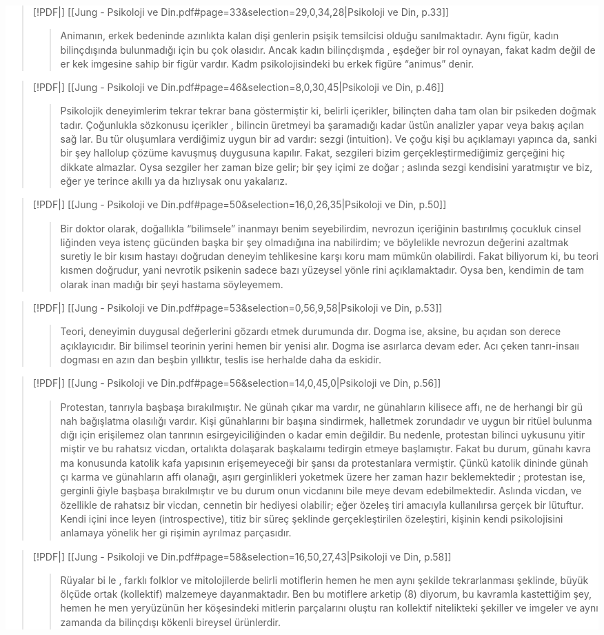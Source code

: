 > [!PDF|] [[Jung - Psikoloji ve Din.pdf#page=33&selection=29,0,34,28|Psikoloji ve Din, p.33]]
>
> > Animanın, erkek bedeninde azınlıkta kalan dişi genlerin psişik temsilcisi olduğu sanılmaktadır. Aynı figür, kadın bilinçdışında bulunmadığı için bu çok olasıdır. Ancak kadın bilinçdışmda , eşdeğer bir rol oynayan, fakat kadm değil de er kek imgesine sahip bir figür vardır. Kadm psikolojisindeki bu erkek figüre “animus” denir.

> [!PDF|] [[Jung - Psikoloji ve Din.pdf#page=46&selection=8,0,30,45|Psikoloji ve Din, p.46]]
>
> > Psikolojik deneyimlerim tekrar tekrar bana göstermiştir ki, belirli içerikler, bilinçten daha tam olan bir psikeden doğmak tadır. Çoğunlukla sözkonusu içerikler , bilincin üretmeyi ba şaramadığı kadar üstün analizler yapar veya bakış açılan sağ lar. Bu tür oluşumlara verdiğimiz uygun bir ad vardır: sezgi (intuition). Ve çoğu kişi bu açıklamayı yapınca da, sanki bir şey hallolup çözüme kavuşmuş duygusuna kapılır. Fakat, sezgileri bizim gerçekleştirmediğimiz gerçeğini hiç dikkate almazlar. Oysa sezgiler her zaman bize gelir; bir şey içimi ze doğar ; aslında sezgi kendisini yaratmıştır ve biz, eğer ye terince akıllı ya da hızlıysak onu yakalarız.

> [!PDF|] [[Jung - Psikoloji ve Din.pdf#page=50&selection=16,0,26,35|Psikoloji ve Din, p.50]]
>
> > Bir doktor olarak, doğallıkla “bilimsele” inanmayı benim seyebilirdim, nevrozun içeriğinin bastırılmış çocukluk cinsel liğinden veya istenç gücünden başka bir şey olmadığına ina nabilirdim; ve böylelikle nevrozun değerini azaltmak suretiy le bir kısım hastayı doğrudan deneyim tehlikesine karşı koru mam mümkün olabilirdi. Fakat biliyorum ki, bu teori kısmen doğrudur, yani nevrotik psikenin sadece bazı yüzeysel yönle rini açıklamaktadır. Oysa ben, kendimin de tam olarak inan madığı bir şeyi hastama söyleyemem.

> [!PDF|] [[Jung - Psikoloji ve Din.pdf#page=53&selection=0,56,9,58|Psikoloji ve Din, p.53]]
>
> > Teori, deneyimin duygusal değerlerini gözardı etmek durumunda dır. Dogma ise, aksine, bu açıdan son derece açıklayıcıdır. Bir bilimsel teorinin yerini hemen bir yenisi alır. Dogma ise asırlarca devam eder. Acı çeken tanrı-insaıı dogması en azın dan beşbin yıllıktır, teslis ise herhalde daha da eskidir.

> [!PDF|] [[Jung - Psikoloji ve Din.pdf#page=56&selection=14,0,45,0|Psikoloji ve Din, p.56]]
>
> > Protestan, tanrıyla başbaşa bırakılmıştır. Ne günah çıkar ma vardır, ne günahların kilisece affı, ne de herhangi bir gü nah bağışlatma olasılığı vardır. Kişi günahlarını bir başına sindirmek, halletmek zorundadır ve uygun bir ritüel bulunma dığı için erişilemez olan tanrının esirgeyiciliğinden o kadar emin değildir. Bu nedenle, protestan bilinci uykusunu yitir miştir ve bu rahatsız vicdan, ortalıkta dolaşarak başkalaımı tedirgin etmeye başlamıştır. Fakat bu durum, günahı kavra ma konusunda katolik kafa yapısının erişemeyeceği bir şansı da protestanlara vermiştir. Çünkü katolik dininde günah çı karma ve günahların affı olanağı, aşırı gerginlikleri yoketmek üzere her zaman hazır beklemektedir ; protestan ise, gerginli ğiyle başbaşa bırakılmıştır ve bu durum onun vicdanını bile meye devam edebilmektedir. Aslında vicdan, ve özellikle de rahatsız bir vicdan, cennetin bir hediyesi olabilir; eğer özeleş tiri amacıyla kullanılırsa gerçek bir lütuftur. Kendi içini ince leyen (introspective), titiz bir süreç şeklinde gerçekleştirilen özeleştiri, kişinin kendi psikolojisini anlamaya yönelik her gi rişimin ayrılmaz parçasıdır.

> [!PDF|] [[Jung - Psikoloji ve Din.pdf#page=58&selection=16,50,27,43|Psikoloji ve Din, p.58]]
>
> > Rüyalar bi le , farklı folklor ve mitolojilerde belirli motiflerin hemen he men aynı şekilde tekrarlanması şeklinde, büyük ölçüde ortak (kollektif) malzemeye dayanmaktadır. Ben bu motiflere arketip (8) diyorum, bu kavramla kastettiğim şey, hemen he men yeryüzünün her köşesindeki mitlerin parçalarını oluştu ran kollektif nitelikteki şekiller ve imgeler ve aynı zamanda da bilinçdışı kökenli bireysel ürünlerdir.
